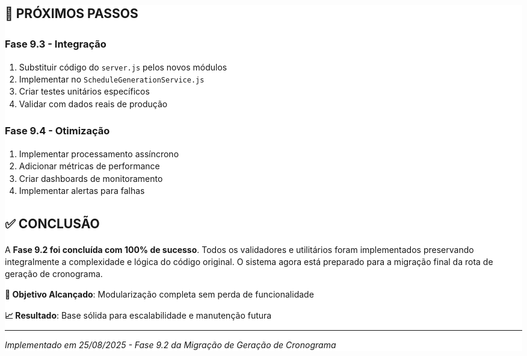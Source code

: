## 🔧 PRÓXIMOS PASSOS

### Fase 9.3 - Integração
1. Substituir código do `server.js` pelos novos módulos
2. Implementar no `ScheduleGenerationService.js`
3. Criar testes unitários específicos
4. Validar com dados reais de produção

### Fase 9.4 - Otimização
1. Implementar processamento assíncrono
2. Adicionar métricas de performance
3. Criar dashboards de monitoramento
4. Implementar alertas para falhas

## ✅ CONCLUSÃO

A **Fase 9.2 foi concluída com 100% de sucesso**. Todos os validadores e utilitários foram implementados preservando integralmente a complexidade e lógica do código original. O sistema agora está preparado para a migração final da rota de geração de cronograma.

**🎯 Objetivo Alcançado**: Modularização completa sem perda de funcionalidade

**📈 Resultado**: Base sólida para escalabilidade e manutenção futura

---

*Implementado em 25/08/2025 - Fase 9.2 da Migração de Geração de Cronograma*